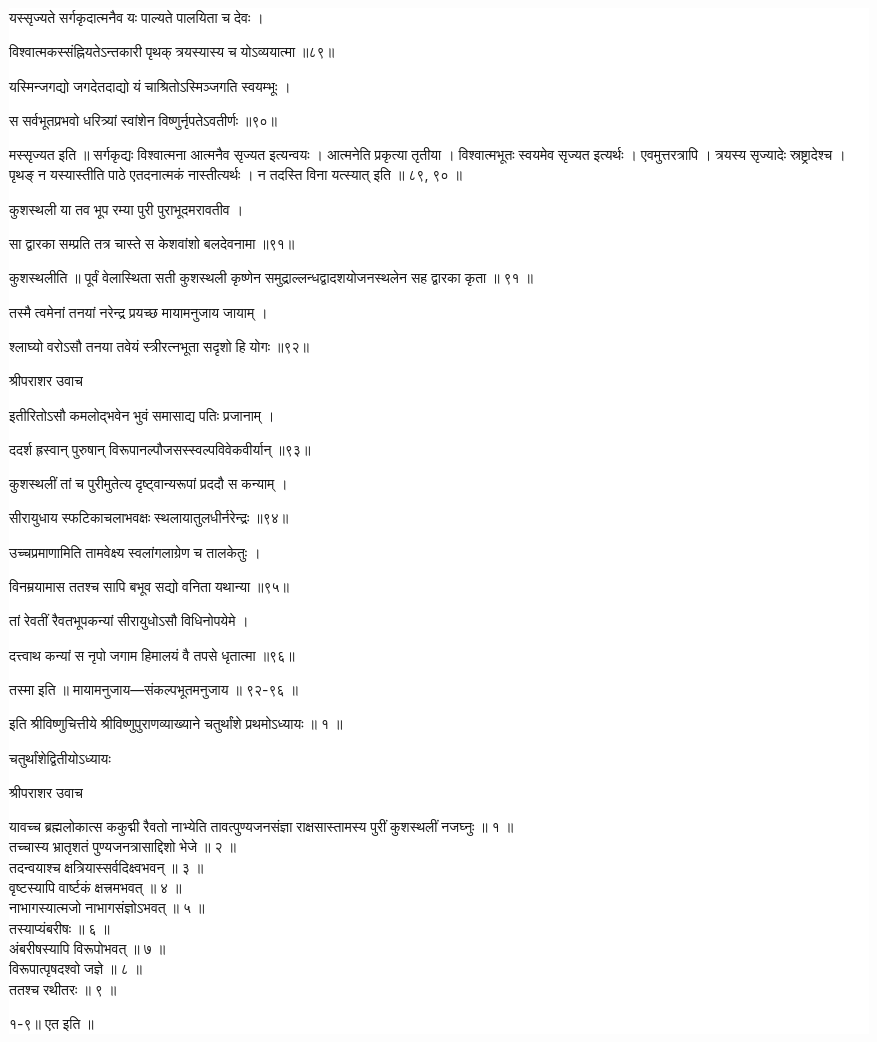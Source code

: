 यस्सृज्यते सर्गकृदात्मनैव यः पाल्यते पालयिता च देवः ।

विश्वात्मकस्संह्नियतेऽन्तकारी पृथक् त्रयस्यास्य च योऽव्ययात्मा ॥८९॥

यस्मिन्जगद्यो जगदेतदाद्यो यं चाश्रितोऽस्मिञ्जगति स्वयम्भूः ।

स सर्वभूतप्रभवो धरित्र्यां स्वांशेन विष्णुर्नृपतेऽवतीर्णः ॥९०॥

मस्सृज्यत इति ॥ सर्गकृद्यः विश्वात्मना आत्मनैव सृज्यत इत्यन्वयः । आत्मनेति प्रकृत्या तृतीया । विश्वात्मभूतः स्वयमेव सृज्यत इत्यर्थः । एवमुत्तरत्रापि । त्रयस्य सृज्यादेः स्रष्ट्रादेश्च । पृथङ् न यस्यास्तीति पाठे एतदनात्मकं नास्तीत्यर्थः । न तदस्ति विना यत्स्यात् इति ॥ ८९, ९० ॥

कुशस्थली या तव भूप रम्या पुरी पुराभूदमरावतीव ।

सा द्वारका सम्प्रति तत्र चास्ते स केशवांशो बलदेवनामा ॥९१॥

कुशस्थलीति ॥ पूर्वं वेलास्थिता सती कुशस्थली कृष्णेन समुद्राल्लन्धद्वादशयोजनस्थलेन सह द्वारका कृता ॥ ९१ ॥

तस्मै त्वमेनां तनयां नरेन्द्र प्रयच्छ मायामनुजाय जायाम् ।

श्‍लाघ्यो वरो‍ऽसौ तनया तवेयं स्त्रीरत्नभूता सदृशो हि योगः ॥९२॥

श्रीपराशर उवाच

इतीरितोऽसौ कमलोद्भवेन भुवं समासाद्य पतिः प्रजानाम् ।

ददर्श ह्रस्वान् पुरुषान् विरूपानल्पौजसस्स्वल्पविवेकवीर्यान् ॥९३॥

कुशस्थलीं तां च पुरीमुतेत्य दृष्ट्वान्यरूपां प्रददौ स कन्याम् ।

सीरायुधाय स्फटिकाचलाभवक्षः स्थलायातुलधीर्नरेन्द्रः ॥९४॥

उच्चप्रमाणामिति तामवेक्ष्य स्वलांगलाग्रेण च तालकेतुः ।

विनम्रयामास ततश्च सापि बभूव सद्यो वनिता यथान्या ॥९५॥

तां रेवतीं रैवतभूपकन्यां सीरायुधोऽसौ विधिनोपयेमे ।

दत्त्वाथ कन्यां स नृपो जगाम हिमालयं वै तपसे धृतात्मा ॥९६॥

तस्मा इति ॥ मायामनुजाय—संकल्पभूतमनुजाय ॥ ९२-९६ ॥

इति श्रीविष्णुचित्तीये श्रीविष्णुपुराणव्याख्याने चतुर्थांशे प्रथमोऽध्यायः ॥ १ ॥

चतुर्थांशेद्वितीयोऽध्यायः

श्रीपराशर उवाच

यावच्च ब्रह्मलोकात्स ककुद्मी रैवतो नाभ्येति तावत्पुण्यजनसंज्ञा राक्षसास्तामस्य पुरीं कुशस्थलीं नजघ्नुः ॥ १ ॥  
तच्चास्य भ्रातृशतं पुण्यजनत्रासाद्दिशो भेजे ॥ २ ॥  
तदन्वयाश्च क्षत्रियास्सर्वदिक्ष्वभवन् ॥ ३ ॥  
वृष्टस्यापि वार्ष्टकं क्षत्त्रमभवत् ॥ ४ ॥  
नाभागस्यात्मजो नाभागसंज्ञोऽभवत् ॥ ५ ॥  
तस्याप्यंबरीषः ॥ ६ ॥  
अंबरीषस्यापि विरूपोभवत् ॥ ७ ॥  
विरूपात्पृषदश्वो जज्ञे ॥ ८ ॥  
ततश्च रथीतरः ॥ ९ ॥

१-९॥ एत इति ॥
